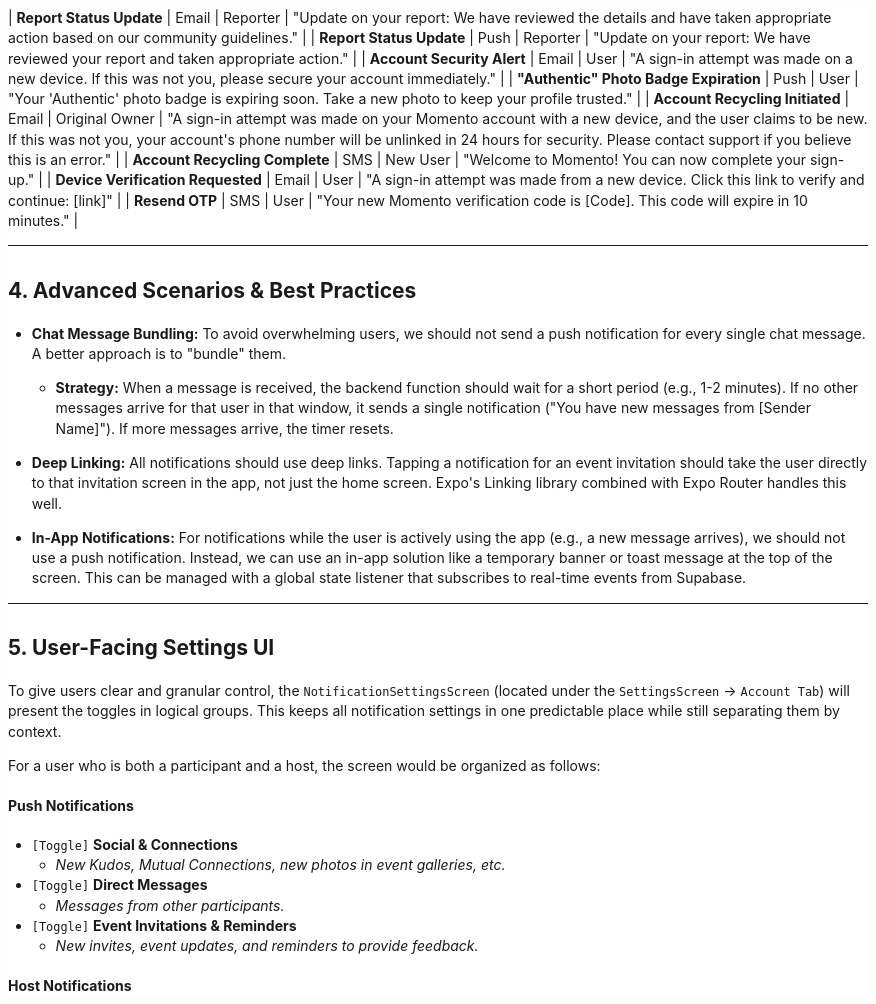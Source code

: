 | **Report Status Update**               | Email | Reporter       | "Update on your report: We have reviewed the details and have taken appropriate action based on our community guidelines."                                                                                                                                 |
| **Report Status Update**               | Push  | Reporter       | "Update on your report: We have reviewed your report and taken appropriate action."                                                                                                                                                                        |
| **Account Security Alert**             | Email | User           | "A sign-in attempt was made on a new device. If this was not you, please secure your account immediately."                                                                                                                                                 |
| **"Authentic" Photo Badge Expiration** | Push  | User           | "Your 'Authentic' photo badge is expiring soon. Take a new photo to keep your profile trusted."                                                                                                                                                            |
| **Account Recycling Initiated**        | Email | Original Owner | "A sign-in attempt was made on your Momento account with a new device, and the user claims to be new. If this was not you, your account's phone number will be unlinked in 24 hours for security. Please contact support if you believe this is an error." |
| **Account Recycling Complete**         | SMS   | New User       | "Welcome to Momento! You can now complete your sign-up."                                                                                                                                                                                                   |
| **Device Verification Requested**      | Email | User           | "A sign-in attempt was made from a new device. Click this link to verify and continue: [link]"                                                                                                                                                             |
| **Resend OTP**                         | SMS   | User           | "Your new Momento verification code is [Code]. This code will expire in 10 minutes."                                                                                                                                                                       |

---

## 4. Advanced Scenarios & Best Practices

- **Chat Message Bundling:** To avoid overwhelming users, we should not send a push notification for every single chat message. A better approach is to "bundle" them.
  - **Strategy:** When a message is received, the backend function should wait for a short period (e.g., 1-2 minutes). If no other messages arrive for that user in that window, it sends a single notification ("You have new messages from [Sender Name]"). If more messages arrive, the timer resets.

- **Deep Linking:** All notifications should use deep links. Tapping a notification for an event invitation should take the user directly to that invitation screen in the app, not just the home screen. Expo's Linking library combined with Expo Router handles this well.

- **In-App Notifications:** For notifications while the user is actively using the app (e.g., a new message arrives), we should not use a push notification. Instead, we can use an in-app solution like a temporary banner or toast message at the top of the screen. This can be managed with a global state listener that subscribes to real-time events from Supabase.

---

## 5. User-Facing Settings UI

To give users clear and granular control, the `NotificationSettingsScreen` (located under the `SettingsScreen` -> `Account Tab`) will present the toggles in logical groups. This keeps all notification settings in one predictable place while still separating them by context.

For a user who is both a participant and a host, the screen would be organized as follows:

#### **Push Notifications**

- `[Toggle]` **Social & Connections**
  - _New Kudos, Mutual Connections, new photos in event galleries, etc._
- `[Toggle]` **Direct Messages**
  - _Messages from other participants._
- `[Toggle]` **Event Invitations & Reminders**
  - _New invites, event updates, and reminders to provide feedback._

#### **Host Notifications**
